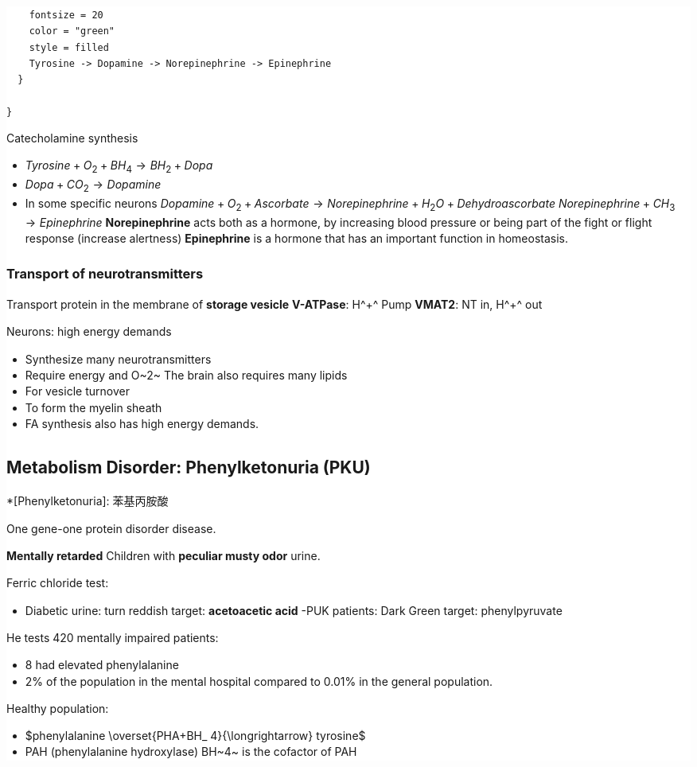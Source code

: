 ```graphviz
    fontsize = 20
    color = "green"
    style = filled
    Tyrosine -> Dopamine -> Norepinephrine -> Epinephrine
  }

}
```

Catecholamine synthesis
- $Tyrosine + O_ 2 + BH_ 4 \to BH_ 2 + Dopa$
- $Dopa + CO_ 2 \to Dopamine$
- In some specific neurons
  $Dopamine + O_ 2 + Ascorbate \to Norepinephrine + H_ 2O + Dehydroascorbate$
  $Norepinephrine + CH_ 3 \to Epinephrine$
  **Norepinephrine** acts both as a hormone, by increasing blood pressure or being part of the fight or flight response (increase alertness)
  **Epinephrine** is a hormone that has an important function in homeostasis.

### Transport of neurotransmitters

Transport protein in the membrane of **storage vesicle**
**V-ATPase**: H^+^ Pump
**VMAT2**: NT in, H^+^ out

Neurons: high energy demands
  - Synthesize many neurotransmitters
  - Require energy and O~2~
The brain also requires many lipids
  - For vesicle turnover
  - To form the myelin sheath
  - FA synthesis also has high energy demands.


## Metabolism Disorder: Phenylketonuria (PKU)
*[Phenylketonuria]: 苯基丙胺酸

One gene-one protein disorder disease.

**Mentally retarded** Children with **peculiar musty odor** urine.

Ferric chloride test:
- Diabetic urine: turn reddish
  target: **acetoacetic acid**
-PUK patients: Dark Green
  target: phenylpyruvate

He tests 420 mentally impaired patients:
  - 8 had elevated phenylalanine
  - 2% of the population in the mental hospital compared to 0.01% in the general population.

Healthy population:
-  $phenylalanine \overset{PHA+BH_ 4}{\longrightarrow} tyrosine$
-   PAH (phenylalanine hydroxylase) BH~4~ is the cofactor of PAH
